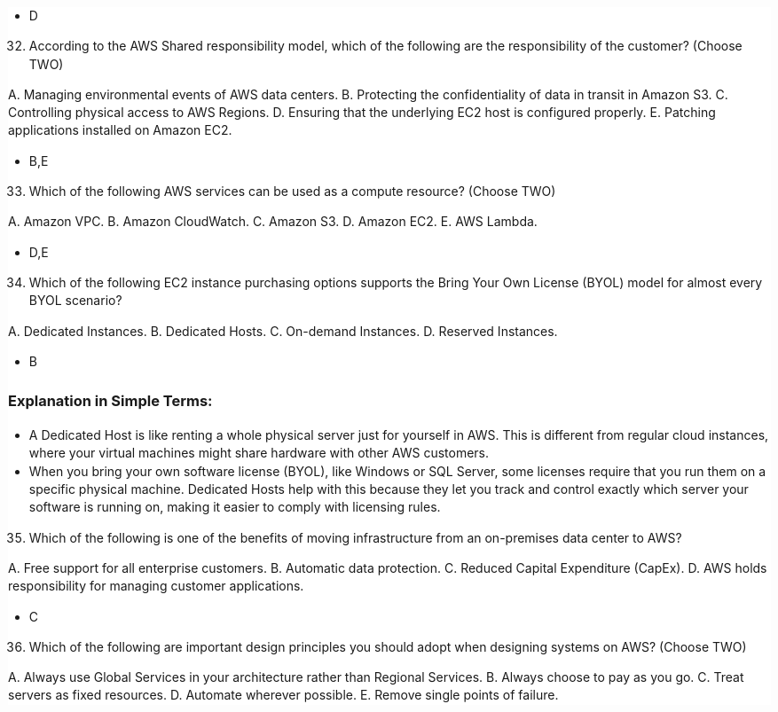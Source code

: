 - D

32. According to the AWS Shared responsibility model, which of the following are the responsibility of the customer? (Choose TWO)

A. Managing environmental events of AWS data centers.
B. Protecting the confidentiality of data in transit in Amazon S3.
C. Controlling physical access to AWS Regions.
D. Ensuring that the underlying EC2 host is configured properly.
E. Patching applications installed on Amazon EC2.

- B,E

33. Which of the following AWS services can be used as a compute resource? (Choose TWO)

A. Amazon VPC.
B. Amazon CloudWatch.
C. Amazon S3.
D. Amazon EC2.
E. AWS Lambda.

- D,E

34. Which of the following EC2 instance purchasing options supports the Bring Your Own License (BYOL) model for almost every BYOL scenario?

A. Dedicated Instances.
B. Dedicated Hosts.
C. On-demand Instances.
D. Reserved Instances.

- B

### Explanation in Simple Terms:
- A Dedicated Host is like renting a whole physical server just for yourself in AWS. This is different from regular cloud instances, where your virtual machines might share hardware with other AWS customers.
- When you bring your own software license (BYOL), like Windows or SQL Server, some licenses require that you run them on a specific physical machine. Dedicated Hosts help with this because they let you track and control exactly which server your software is running on, making it easier to comply with licensing rules.

35. Which of the following is one of the benefits of moving infrastructure from an on-premises data center to AWS?

A. Free support for all enterprise customers.
B. Automatic data protection.
C. Reduced Capital Expenditure (CapEx).
D. AWS holds responsibility for managing customer applications.

- C

36. Which of the following are important design principles you should adopt when designing systems on AWS? (Choose TWO)

A. Always use Global Services in your architecture rather than Regional Services.
B. Always choose to pay as you go.
C. Treat servers as fixed resources.
D. Automate wherever possible.
E. Remove single points of failure.
